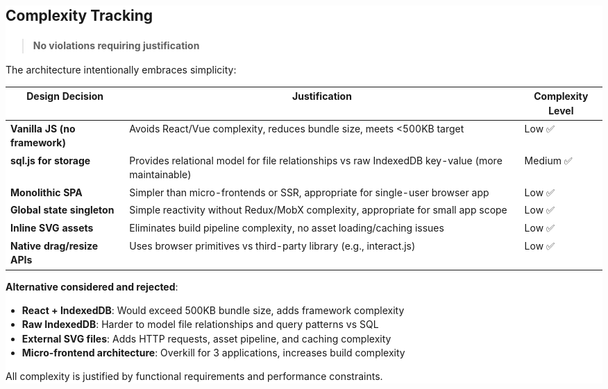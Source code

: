 ## Complexity Tracking

> **No violations requiring justification**

The architecture intentionally embraces simplicity:

| Design Decision | Justification | Complexity Level |
|----------------|---------------|------------------|
| **Vanilla JS (no framework)** | Avoids React/Vue complexity, reduces bundle size, meets <500KB target | Low ✅ |
| **sql.js for storage** | Provides relational model for file relationships vs raw IndexedDB key-value (more maintainable) | Medium ✅ |
| **Monolithic SPA** | Simpler than micro-frontends or SSR, appropriate for single-user browser app | Low ✅ |
| **Global state singleton** | Simple reactivity without Redux/MobX complexity, appropriate for small app scope | Low ✅ |
| **Inline SVG assets** | Eliminates build pipeline complexity, no asset loading/caching issues | Low ✅ |
| **Native drag/resize APIs** | Uses browser primitives vs third-party library (e.g., interact.js) | Low ✅ |

**Alternative considered and rejected**:
- **React + IndexedDB**: Would exceed 500KB bundle size, adds framework complexity
- **Raw IndexedDB**: Harder to model file relationships and query patterns vs SQL
- **External SVG files**: Adds HTTP requests, asset pipeline, and caching complexity
- **Micro-frontend architecture**: Overkill for 3 applications, increases build complexity

All complexity is justified by functional requirements and performance constraints.
